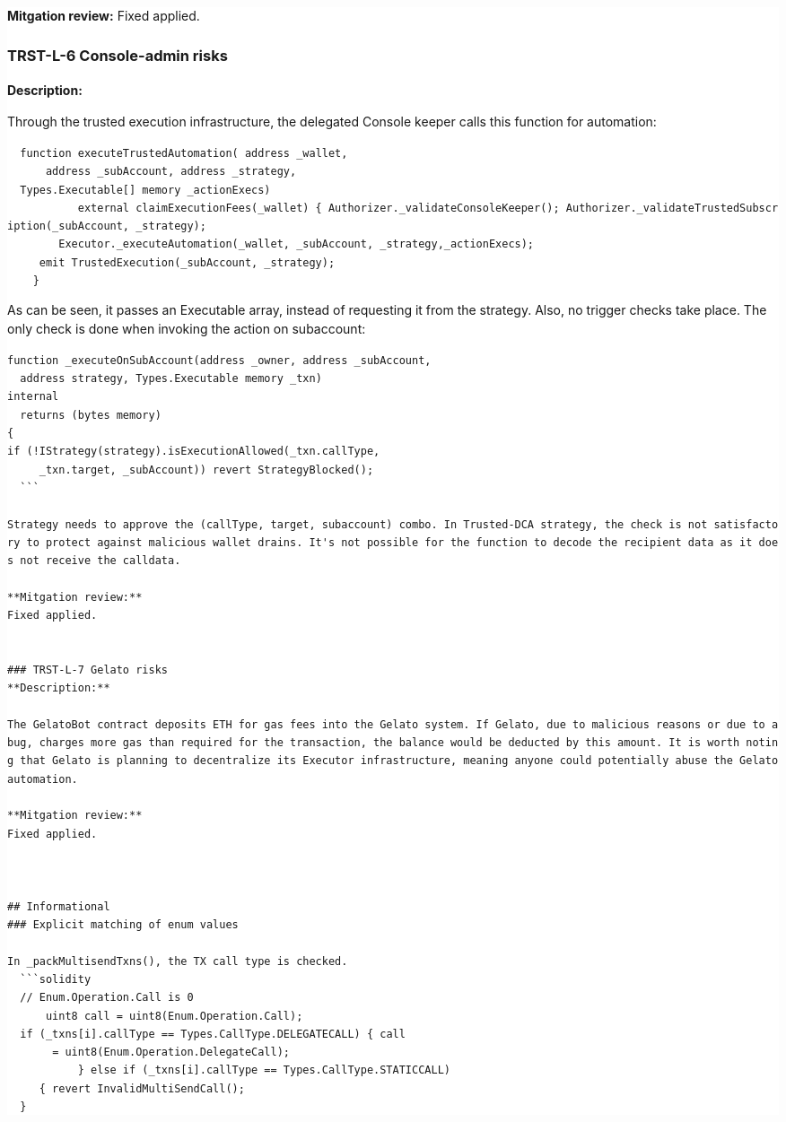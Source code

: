 **Mitgation review:**
Fixed applied.


 ### TRST-L-6 Console-admin risks
 **Description:** 

Through the trusted execution infrastructure, the delegated Console keeper calls this function for automation:
```solidity
  function executeTrustedAutomation( address _wallet, 
      address _subAccount, address _strategy,
  Types.Executable[] memory _actionExecs)
           external claimExecutionFees(_wallet) { Authorizer._validateConsoleKeeper(); Authorizer._validateTrustedSubscription(_subAccount, _strategy);
        Executor._executeAutomation(_wallet, _subAccount, _strategy,_actionExecs);
     emit TrustedExecution(_subAccount, _strategy);
    }
  ```

As can be seen, it passes an Executable array, instead of requesting it from the strategy. Also, no trigger checks take place. The only check is done when invoking the action on subaccount:
  ```solidity
  function _executeOnSubAccount(address _owner, address _subAccount,
    address strategy, Types.Executable memory _txn)
  internal
    returns (bytes memory)
  {
  if (!IStrategy(strategy).isExecutionAllowed(_txn.callType,
       _txn.target, _subAccount)) revert StrategyBlocked();
    ```

Strategy needs to approve the (callType, target, subaccount) combo. In Trusted-DCA strategy, the check is not satisfactory to protect against malicious wallet drains. It's not possible for the function to decode the recipient data as it does not receive the calldata.

**Mitgation review:**
Fixed applied.


### TRST-L-7 Gelato risks
**Description:** 

The GelatoBot contract deposits ETH for gas fees into the Gelato system. If Gelato, due to malicious reasons or due to a bug, charges more gas than required for the transaction, the balance would be deducted by this amount. It is worth noting that Gelato is planning to decentralize its Executor infrastructure, meaning anyone could potentially abuse the Gelato automation.

**Mitgation review:**
Fixed applied.



## Informational
### Explicit matching of enum values

In _packMultisendTxns(), the TX call type is checked.
    ```solidity
    // Enum.Operation.Call is 0
        uint8 call = uint8(Enum.Operation.Call);
    if (_txns[i].callType == Types.CallType.DELEGATECALL) { call 
         = uint8(Enum.Operation.DelegateCall);
             } else if (_txns[i].callType == Types.CallType.STATICCALL)
       { revert InvalidMultiSendCall();
    }
  ```